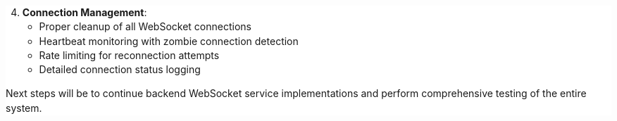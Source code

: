 4. **Connection Management**:
   - Proper cleanup of all WebSocket connections
   - Heartbeat monitoring with zombie connection detection
   - Rate limiting for reconnection attempts
   - Detailed connection status logging

Next steps will be to continue backend WebSocket service implementations and perform comprehensive testing of the entire system. 